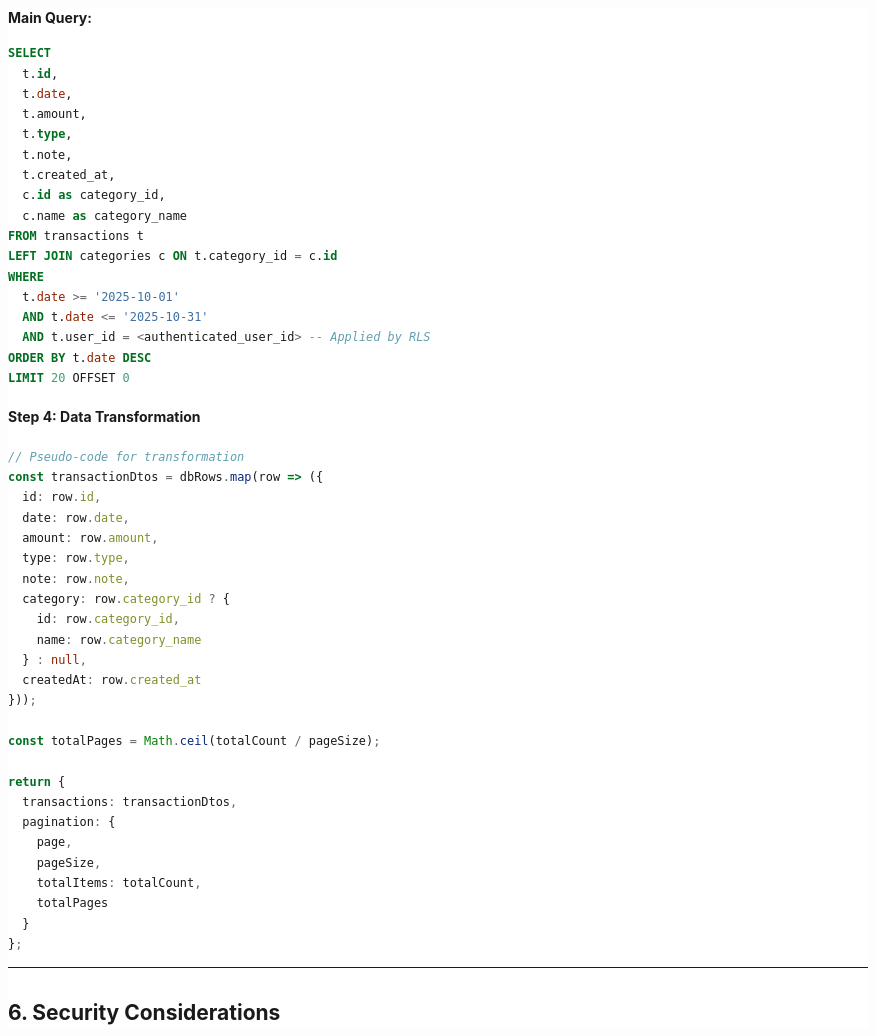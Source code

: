 **Main Query:**
```sql
SELECT 
  t.id,
  t.date,
  t.amount,
  t.type,
  t.note,
  t.created_at,
  c.id as category_id,
  c.name as category_name
FROM transactions t
LEFT JOIN categories c ON t.category_id = c.id
WHERE 
  t.date >= '2025-10-01' 
  AND t.date <= '2025-10-31'
  AND t.user_id = <authenticated_user_id> -- Applied by RLS
ORDER BY t.date DESC
LIMIT 20 OFFSET 0
```

#### Step 4: Data Transformation
```typescript
// Pseudo-code for transformation
const transactionDtos = dbRows.map(row => ({
  id: row.id,
  date: row.date,
  amount: row.amount,
  type: row.type,
  note: row.note,
  category: row.category_id ? {
    id: row.category_id,
    name: row.category_name
  } : null,
  createdAt: row.created_at
}));

const totalPages = Math.ceil(totalCount / pageSize);

return {
  transactions: transactionDtos,
  pagination: {
    page,
    pageSize,
    totalItems: totalCount,
    totalPages
  }
};
```

---

## 6. Security Considerations
